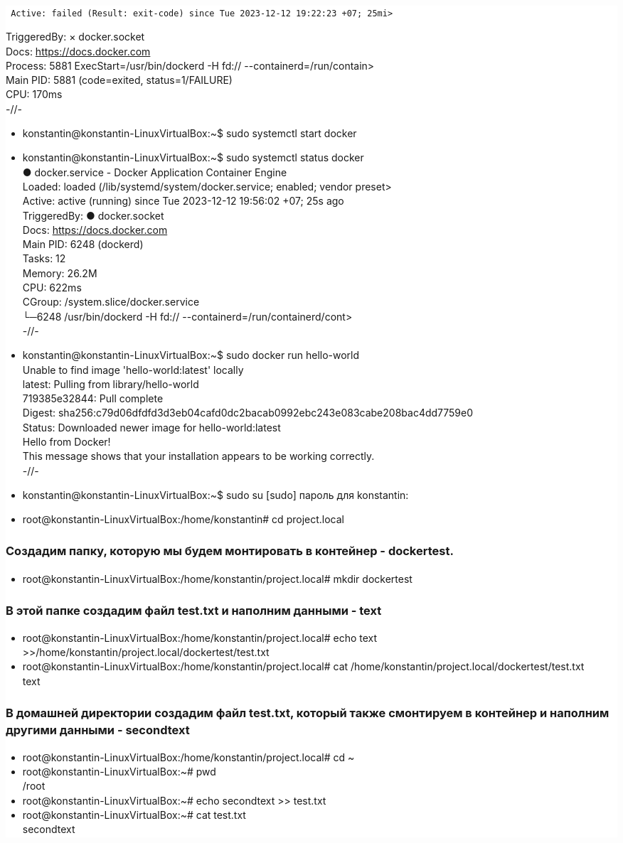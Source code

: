      Active: failed (Result: exit-code) since Tue 2023-12-12 19:22:23 +07; 25mi>  
TriggeredBy: × docker.socket  
       Docs: https://docs.docker.com  
    Process: 5881 ExecStart=/usr/bin/dockerd -H fd:// --containerd=/run/contain>  
   Main PID: 5881 (code=exited, status=1/FAILURE)  
        CPU: 170ms  
-//-  
* konstantin@konstantin-LinuxVirtualBox:~$ sudo systemctl start docker
* konstantin@konstantin-LinuxVirtualBox:~$ sudo systemctl status docker  
● docker.service - Docker Application Container Engine  
     Loaded: loaded (/lib/systemd/system/docker.service; enabled; vendor preset>  
     Active: active (running) since Tue 2023-12-12 19:56:02 +07; 25s ago  
TriggeredBy: ● docker.socket  
       Docs: https://docs.docker.com  
   Main PID: 6248 (dockerd)  
      Tasks: 12  
     Memory: 26.2M  
        CPU: 622ms  
     CGroup: /system.slice/docker.service  
             └─6248 /usr/bin/dockerd -H fd:// --containerd=/run/containerd/cont>  
-//-   
* konstantin@konstantin-LinuxVirtualBox:~$ sudo docker run hello-world  
Unable to find image 'hello-world:latest' locally  
latest: Pulling from library/hello-world  
719385e32844: Pull complete  
Digest: sha256:c79d06dfdfd3d3eb04cafd0dc2bacab0992ebc243e083cabe208bac4dd7759e0  
Status: Downloaded newer image for hello-world:latest  
Hello from Docker!  
This message shows that your installation appears to be working correctly.  
-//-  
 
* konstantin@konstantin-LinuxVirtualBox:~$ sudo su
[sudo] пароль для konstantin: 
* root@konstantin-LinuxVirtualBox:/home/konstantin# cd project.local
### Создадим папку, которую мы будем монтировать в контейнер - dockertest.
* root@konstantin-LinuxVirtualBox:/home/konstantin/project.local# mkdir dockertest
### В этой папке создадим файл test.txt и наполним данными - text
* root@konstantin-LinuxVirtualBox:/home/konstantin/project.local# echo text >>/home/konstantin/project.local/dockertest/test.txt
* root@konstantin-LinuxVirtualBox:/home/konstantin/project.local# cat /home/konstantin/project.local/dockertest/test.txt  
text
### В домашней директории создадим файл test.txt, который также смонтируем в контейнер и наполним другими данными -  secondtext 
* root@konstantin-LinuxVirtualBox:/home/konstantin/project.local# cd ~
* root@konstantin-LinuxVirtualBox:~# pwd  
/root
* root@konstantin-LinuxVirtualBox:~# echo secondtext >> test.txt
* root@konstantin-LinuxVirtualBox:~# cat test.txt  
secondtext  
